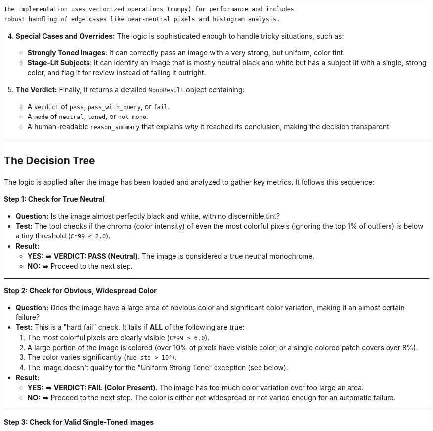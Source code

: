     The implementation uses vectorized operations (numpy) for performance and includes
    robust handling of edge cases like near-neutral pixels and histogram analysis.

4.  **Special Cases and Overrides:**
    The logic is sophisticated enough to handle tricky situations, such as:
    *   **Strongly Toned Images**: It can correctly pass an image with a very strong, but uniform, color tint.
    *   **Stage-Lit Subjects**: It can identify an image that is mostly neutral black and white but has a subject lit with a single, strong color, and flag it for review instead of failing it outright.

5.  **The Verdict:**
    Finally, it returns a detailed `MonoResult` object containing:
    *   A `verdict` of `pass`, `pass_with_query`, or `fail`.
    *   A `mode` of `neutral`, `toned`, or `not_mono`.
    *   A human-readable `reason_summary` that explains *why* it reached its conclusion, making the decision transparent.

---

## The Decision Tree

The logic is applied after the image has been loaded and analyzed to gather key metrics. It follows this sequence:

**Step 1: Check for True Neutral**

-   **Question:** Is the image almost perfectly black and white, with no discernible tint?
-   **Test:** The tool checks if the chroma (color intensity) of even the most colorful pixels (ignoring the top 1% of outliers) is below a tiny threshold (`C*99 ≤ 2.0`).
-   **Result:**
    -   **YES:** ➡️ **VERDICT: PASS (Neutral)**. The image is considered a true neutral monochrome.
    -   **NO:** ➡️ Proceed to the next step.

---

**Step 2: Check for Obvious, Widespread Color**

-   **Question:** Does the image have a large area of obvious color and significant color variation, making it an almost certain failure?
-   **Test:** This is a "hard fail" check. It fails if **ALL** of the following are true:
    1.  The most colorful pixels are clearly visible (`C*99 ≥ 6.0`).
    2.  A large portion of the image is colored (over 10% of pixels have visible color, or a single colored patch covers over 8%).
    3.  The color varies significantly (`hue_std > 10°`).
    4.  The image doesn't qualify for the "Uniform Strong Tone" exception (see below).
-   **Result:**
    -   **YES:** ➡️ **VERDICT: FAIL (Color Present)**. The image has too much color variation over too large an area.
    -   **NO:** ➡️ Proceed to the next step. The color is either not widespread or not varied enough for an automatic failure.

---

**Step 3: Check for Valid Single-Toned Images**
